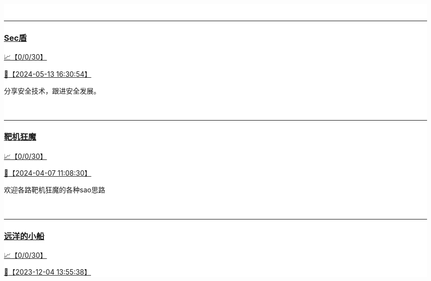 <img align="top" width="180" src="http://open.weixin.qq.com/qr/code?username=gh_2799a6715dae" alt="" />

---


### [Sec盾](http://wechat.doonsec.com/wechat_echarts/?biz=MzI2NzE4MTI0MQ==)

[:chart_with_upwards_trend:【0/0/30】](http://wechat.doonsec.com/wechat_echarts/?biz=MzI2NzE4MTI0MQ==)

[:camera_flash:【2024-05-13 16:30:54】](https://mp.weixin.qq.com/s?__biz=MzI2NzE4MTI0MQ==&mid=2247487544&idx=1&sn=f6abe648d4d469cb8523f09b52dc8b3e&chksm=eb977536298e502e9d7c9f5469b6d6cbe9b2c41d2296c13df35917212cc01fdbaecf40313051&scene=27&key=0a7e4da4287421054be6332faa65ac05f80830572c1fcefc786c0860c65c3a346572db3e26066da330d36e65213552a5af5c0e90e6bee1bcaadf84a3f94abb977f34c14a4f71a0d74dc95962f3d9a9099f42a1b31fe2a46170bd6731e1c644c383ce62308193af393ddb84867452eb7431a0c533aae59d62c41f0e2151f62faf&ascene=0&uin=MzgxODQ4MjMz&devicetype=Windows+10+x64&version=63090819&lang=zh_CN&countrycode=GY&exportkey=n_ChQIAhIQ%2FTBnxVHpvJuqf6TaRzJeGBLgAQIE97dBBAEAAAAAAHsIBLJJ8CcAAAAOpnltbLcz9gKNyK89dVj0yfYMoKj8yO6plJ6RHKI6pnG4o1KzDsZBmlTfJIMQhat2spghodPNJCSfb9rDq7CumgVEgpUzNgkM0WHzSRejJwuqM%2BMnjAkNVIMK6jqNfViAgqobweLCqP9LytY71uEyoCWNs%2B%2FNKK6MmkemN9Pe5YtkBE5Sa%2B%2BsFLOaW3svCAUalarsA6jHt574A%2BDXYmvdw5MSTc2DyCAebPN%2BbRjebIkdcV7N7s1g0TWFOqFztIb2pFh08QGhrGQ9&acctmode=0&pass_ticket=UQJJnGmhsJD1JyrNf11%2BhKlzBs6up5%2FP9phnzmUxdHlfjc2w0Yt9ix0Co1y7iGEkh4il184ZpdKWpma1JePxUQ%3D%3D&wx_header=1&scene=27#wechat_redirect)

分享安全技术，跟进安全发展。

<img align="top" width="180" src="http://open.weixin.qq.com/qr/code?username=gh_7c127570b15f" alt="" />

---


### [靶机狂魔](http://wechat.doonsec.com/wechat_echarts/?biz=MzI0NDI2MzgzNQ==)

[:chart_with_upwards_trend:【0/0/30】](http://wechat.doonsec.com/wechat_echarts/?biz=MzI0NDI2MzgzNQ==)

[:camera_flash:【2024-04-07 11:08:30】](https://mp.weixin.qq.com/s?__biz=MzI0NDI2MzgzNQ==&mid=2651186042&idx=1&sn=79a0747390016cdb4437c45a554840b3&chksm=f3b4ed024d9626a02c38432474f5ed97e48034daa02c9d59174f8b885184d5373d6aa7fde5a6&scene=27#wechat_redirect)

欢迎各路靶机狂魔的各种sao思路

<img align="top" width="180" src="http://open.weixin.qq.com/qr/code?username=gh_28c5809be921" alt="" />

---


### [远洋的小船](http://wechat.doonsec.com/wechat_echarts/?biz=MzA5Mzg1OTkxMQ==)

[:chart_with_upwards_trend:【0/0/30】](http://wechat.doonsec.com/wechat_echarts/?biz=MzA5Mzg1OTkxMQ==)

[:camera_flash:【2023-12-04 13:55:38】](https://mp.weixin.qq.com/s?__biz=MzA5Mzg1OTkxMQ==&mid=2247484241&idx=1&sn=cccfb7e7364a9bc81e984e6fd0340472&chksm=90563a79a721b36f16b9cc1c643ac1c5c76ad2d598963a31e413e4a177ab986c1fbdf861084b&scene=27#wechat_redirect)

